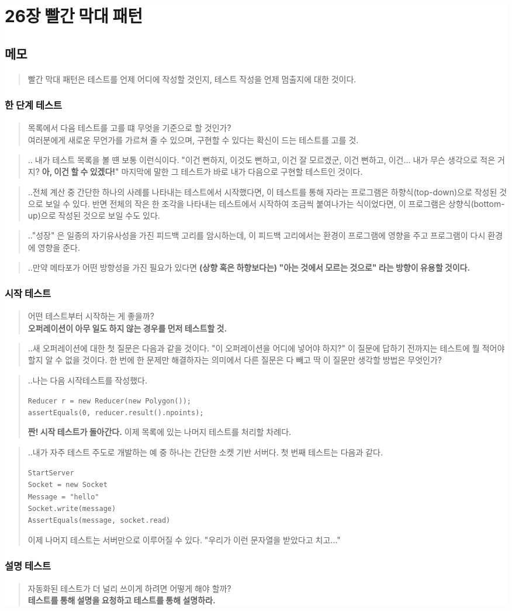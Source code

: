 # 26장 빨간 막대 패턴
 

## 메모

> 빨간 막대 패턴은 테스트를 언제 어디에 작성할 것인지, 테스트 작성을 언제 멈출지에 대한 것이다.



### 한 단계 테스트

> 목록에서 다음 테스트를 고를 떄 무엇을 기준으로 할 것인가?  
> 여러분에게 새로운 무언가를 가르쳐 줄 수 있으며, 구현할 수 있다는 확신이 드는 테스트를 고를 것.

> .. 내가 테스트 목록을 볼 떈 보통 이런식이다. "이건 뻔하지, 이것도 뻔하고, 이건 잘 모르겠군, 이건 뻔하고, 이건... 내가 무슨 생각으로 적은 거지? **아, 이건 할 수 있겠다!**" 마지막에 말한 그 테스트가 바로 내가 다음으로 구현할 테스트인 것이다.

> ..전체 계산 중 간단한 하나의 사례를 나타내는 테스트에서 시작했다면, 이 테스트를 통해 자라는 프로그램은 하향식(top-down)으로 작성된 것으로 보일 수 있다. 반면 전체의 작은 한 조각을 나타내는 테스트에서 시작하여 조금씩 붙여나가는 식이었다면, 이 프로그램은 상향식(bottom-up)으로 작성된 것으로 보일 수도 있다.

> .."성장" 은 일종의 자기유사성을 가진 피드백 고리를 암시하는데, 이 피드백 고리에서는 환경이 프로그램에 영향을 주고 프로그램이 다시 환경에 영향을 준다.

> ..만약 메타포가 어떤 방향성을 가진 필요가 있다면 **(상향 혹은 하향보다는) "아는 것에서 모르는 것으로" 라는 방향이 유용할 것이다.**



### 시작 테스트

> 어떤 테스트부터 시작하는 게 좋을까?  
> **오퍼레이션이 아무 일도 하지 않는 경우를 먼저 테스트할 것.**

> ..새 오퍼레이션에 대한 첫 질문은 다음과 같을 것이다. "이 오퍼레이션을 어디에 넣어야 하지?" 이 질문에 답하기 전까지는 테스트에 뭘 적어야 할지 알 수 없을 것이다. 한 번에 한 문제만 해결하자는 의미에서 다른 질문은 다 빼고 딱 이 질문만 생각할 방법은 무엇인가?

> ..나는 다음 시작테스트를 작성했다.  
> ```
> Reducer r = new Reducer(new Polygon());
> assertEquals(0, reducer.result().npoints);
> ```
> **짠! 시작 테스트가 돌아간다.** 이제 목록에 있는 나머지 테스트를 처리할 차례다.

> ..내가 자주 테스트 주도로 개발하는 예 중 하나는 간단한 소켓 기반 서버다. 첫 번째 테스트는 다음과 같다.
> ```
> StartServer
> Socket = new Socket
> Message = "hello"
> Socket.write(message)
> AssertEquals(message, socket.read)
> ```
> 이제 나머지 테스트는 서버만으로 이루어질 수 있다. "우리가 이런 문자열을 받았다고 치고..."



### 설명 테스트

> 자동화된 테스트가 더 널리 쓰이게 하려면 어떻게 해야 할까?  
> **테스트를 통해 설명을 요청하고 테스트를 통해 설명하라.**
